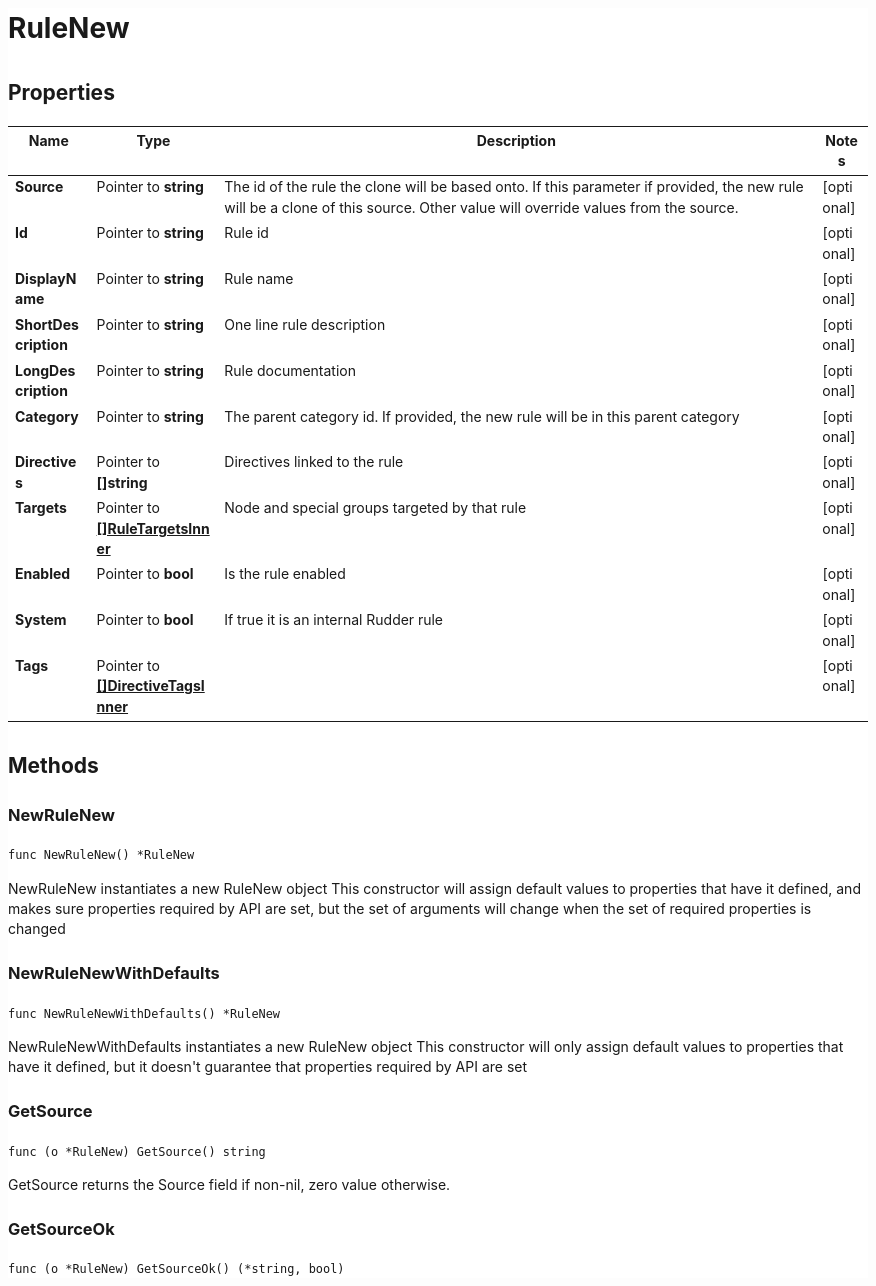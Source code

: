# RuleNew

## Properties

Name | Type | Description | Notes
------------ | ------------- | ------------- | -------------
**Source** | Pointer to **string** | The id of the rule the clone will be based onto. If this parameter if provided, the new rule will be a clone of this source. Other value will override values from the source. | [optional] 
**Id** | Pointer to **string** | Rule id | [optional] 
**DisplayName** | Pointer to **string** | Rule name | [optional] 
**ShortDescription** | Pointer to **string** | One line rule description | [optional] 
**LongDescription** | Pointer to **string** | Rule documentation | [optional] 
**Category** | Pointer to **string** | The parent category id. If provided, the new rule will be in this parent category | [optional] 
**Directives** | Pointer to **[]string** | Directives linked to the rule | [optional] 
**Targets** | Pointer to [**[]RuleTargetsInner**](RuleTargetsInner.md) | Node and special groups targeted by that rule | [optional] 
**Enabled** | Pointer to **bool** | Is the rule enabled | [optional] 
**System** | Pointer to **bool** | If true it is an internal Rudder rule | [optional] 
**Tags** | Pointer to [**[]DirectiveTagsInner**](DirectiveTagsInner.md) |  | [optional] 

## Methods

### NewRuleNew

`func NewRuleNew() *RuleNew`

NewRuleNew instantiates a new RuleNew object
This constructor will assign default values to properties that have it defined,
and makes sure properties required by API are set, but the set of arguments
will change when the set of required properties is changed

### NewRuleNewWithDefaults

`func NewRuleNewWithDefaults() *RuleNew`

NewRuleNewWithDefaults instantiates a new RuleNew object
This constructor will only assign default values to properties that have it defined,
but it doesn't guarantee that properties required by API are set

### GetSource

`func (o *RuleNew) GetSource() string`

GetSource returns the Source field if non-nil, zero value otherwise.

### GetSourceOk

`func (o *RuleNew) GetSourceOk() (*string, bool)`
